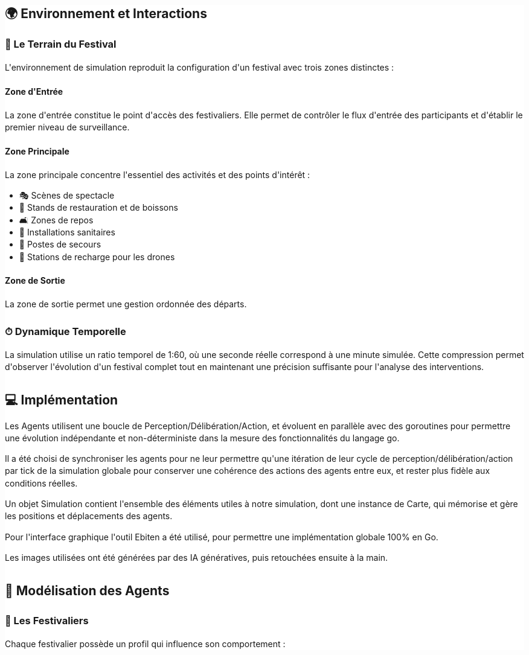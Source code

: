 ## 🌍 Environnement et Interactions

### 🎯 Le Terrain du Festival

L'environnement de simulation reproduit la configuration d'un festival avec trois zones distinctes :

#### Zone d'Entrée
La zone d'entrée constitue le point d'accès des festivaliers. Elle permet de contrôler le flux d'entrée des participants et d'établir le premier niveau de surveillance.

#### Zone Principale
La zone principale concentre l'essentiel des activités et des points d'intérêt :
- 🎭 Scènes de spectacle
- 🍕 Stands de restauration et de boissons
- 🛋 Zones de repos
- 🚽 Installations sanitaires
- 🏥 Postes de secours
- 🔋 Stations de recharge pour les drones

#### Zone de Sortie
La zone de sortie permet une gestion ordonnée des départs.

### ⏱ Dynamique Temporelle

La simulation utilise un ratio temporel de 1:60, où une seconde réelle correspond à une minute simulée. Cette compression permet d'observer l'évolution d'un festival complet tout en maintenant une précision suffisante pour l'analyse des interventions.

## 💻 Implémentation 

Les Agents utilisent une boucle de Perception/Délibération/Action, et évoluent en parallèle avec des goroutines pour permettre une évolution indépendante et non-déterministe dans la mesure des fonctionnalités du langage go.  

Il a été choisi de synchroniser les agents pour ne leur permettre qu'une itération de leur cycle de perception/délibération/action par tick de la simulation globale pour conserver une cohérence des actions des agents entre eux, et rester plus fidèle aux conditions réelles.

Un objet Simulation contient l'ensemble des éléments utiles à notre simulation, dont une instance de Carte, qui mémorise et gère les positions et déplacements des agents.

Pour l'interface graphique l'outil Ebiten a été utilisé, pour permettre une implémentation globale 100% en Go.

Les images utilisées ont été générées par des IA génératives, puis retouchées ensuite à la main.

## 🤖 Modélisation des Agents

### 👥 Les Festivaliers

Chaque festivalier possède un profil qui influence son comportement :
